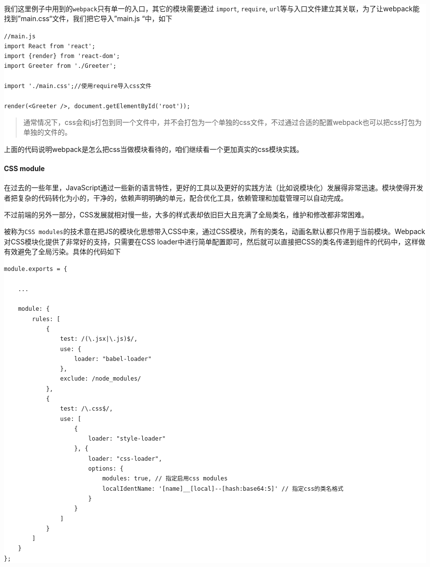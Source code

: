 ```
```

我们这里例子中用到的`webpack`只有单一的入口，其它的模块需要通过 `import`, `require`, `url`等与入口文件建立其关联，为了让webpack能找到”main.css“文件，我们把它导入”main.js “中，如下

```
//main.js
import React from 'react';
import {render} from 'react-dom';
import Greeter from './Greeter';

import './main.css';//使用require导入css文件

render(<Greeter />, document.getElementById('root'));
```

> 通常情况下，css会和js打包到同一个文件中，并不会打包为一个单独的css文件，不过通过合适的配置webpack也可以把css打包为单独的文件的。

上面的代码说明webpack是怎么把css当做模块看待的，咱们继续看一个更加真实的css模块实践。

#### CSS module

在过去的一些年里，JavaScript通过一些新的语言特性，更好的工具以及更好的实践方法（比如说模块化）发展得非常迅速。模块使得开发者把复杂的代码转化为小的，干净的，依赖声明明确的单元，配合优化工具，依赖管理和加载管理可以自动完成。

不过前端的另外一部分，CSS发展就相对慢一些，大多的样式表却依旧巨大且充满了全局类名，维护和修改都非常困难。

被称为`CSS modules`的技术意在把JS的模块化思想带入CSS中来，通过CSS模块，所有的类名，动画名默认都只作用于当前模块。Webpack对CSS模块化提供了非常好的支持，只需要在CSS loader中进行简单配置即可，然后就可以直接把CSS的类名传递到组件的代码中，这样做有效避免了全局污染。具体的代码如下

```
module.exports = {

    ...

    module: {
        rules: [
            {
                test: /(\.jsx|\.js)$/,
                use: {
                    loader: "babel-loader"
                },
                exclude: /node_modules/
            },
            {
                test: /\.css$/,
                use: [
                    {
                        loader: "style-loader"
                    }, {
                        loader: "css-loader",
                        options: {
                            modules: true, // 指定启用css modules
                            localIdentName: '[name]__[local]--[hash:base64:5]' // 指定css的类名格式
                        }
                    }
                ]
            }
        ]
    }
};
```
